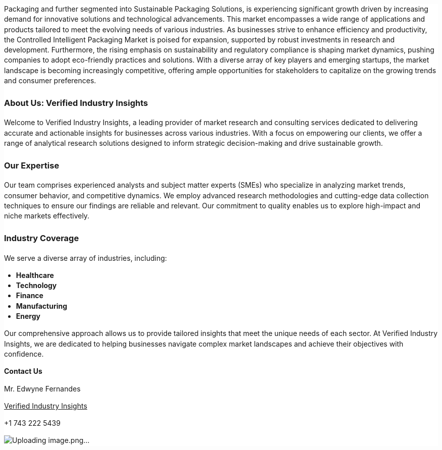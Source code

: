 Packaging and further segmented into Sustainable Packaging Solutions, is experiencing significant growth driven by increasing demand for innovative solutions and technological advancements. This market encompasses a wide range of applications and products tailored to meet the evolving needs of various industries. As businesses strive to enhance efficiency and productivity, the Controlled Intelligent Packaging Market is poised for expansion, supported by robust investments in research and development. Furthermore, the rising emphasis on sustainability and regulatory compliance is shaping market dynamics, pushing companies to adopt eco-friendly practices and solutions. With a diverse array of key players and emerging startups, the market landscape is becoming increasingly competitive, offering ample opportunities for stakeholders to capitalize on the growing trends and consumer preferences.</p><h3>About Us: Verified Industry Insights</h3><p>Welcome to Verified Industry Insights, a leading provider of market research and consulting services dedicated to delivering accurate and actionable insights for businesses across various industries. With a focus on empowering our clients, we offer a range of analytical research solutions designed to inform strategic decision-making and drive sustainable growth.</p><h3>Our Expertise</h3><p>Our team comprises experienced analysts and subject matter experts (SMEs) who specialize in analyzing market trends, consumer behavior, and competitive dynamics. We employ advanced research methodologies and cutting-edge data collection techniques to ensure our findings are reliable and relevant. Our commitment to quality enables us to explore high-impact and niche markets effectively.</p><h3>Industry Coverage</h3><p>We serve a diverse array of industries, including:</p><ul><li><strong>Healthcare</strong></li><li><strong>Technology</strong></li><li><strong>Finance</strong></li><li><strong>Manufacturing</strong></li><li><strong>Energy</strong></li></ul><p>Our comprehensive approach allows us to provide tailored insights that meet the unique needs of each sector. At Verified Industry Insights, we are dedicated to helping businesses navigate complex market landscapes and achieve their objectives with confidence.</p><p><strong>Contact Us</strong></p><p>Mr. Edwyne Fernandes</p><p><a href="https://www.verifiedindustryinsights.com/">Verified Industry Insights</a></p><p>+1 743 222 5439</p>
![Uploading image.png…]()
